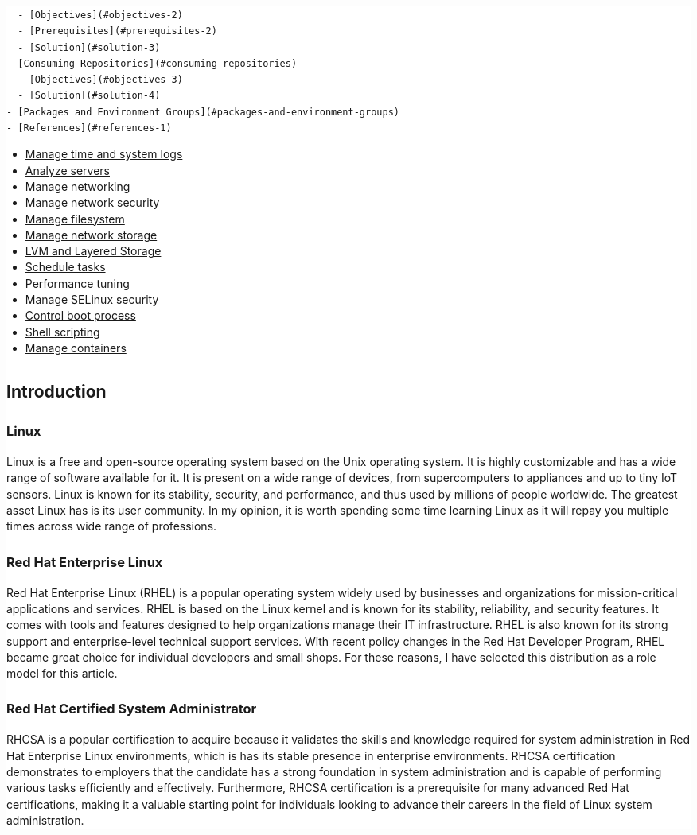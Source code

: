       - [Objectives](#objectives-2)
      - [Prerequisites](#prerequisites-2)
      - [Solution](#solution-3)
    - [Consuming Repositories](#consuming-repositories)
      - [Objectives](#objectives-3)
      - [Solution](#solution-4)
    - [Packages and Environment Groups](#packages-and-environment-groups)
    - [References](#references-1)
  - [Manage time and system logs](#manage-time-and-system-logs)
  - [Analyze servers](#analyze-servers)
  - [Manage networking](#manage-networking)
  - [Manage network security](#manage-network-security)
  - [Manage filesystem](#manage-filesystem)
  - [Manage network storage](#manage-network-storage)
  - [LVM and Layered Storage](#lvm-and-layered-storage)
  - [Schedule tasks](#schedule-tasks)
  - [Performance tuning](#performance-tuning)
  - [Manage SELinux security](#manage-selinux-security)
  - [Control boot process](#control-boot-process)
  - [Shell scripting](#shell-scripting)
  - [Manage containers](#manage-containers)

## Introduction

### Linux

Linux is a free and open-source operating system based on the Unix operating system. It is highly customizable and has a wide range of software available for it. It is present on a wide range of devices, from supercomputers to appliances and up to tiny IoT sensors. Linux is known for its stability, security, and performance, and thus used by millions of people worldwide. The greatest asset Linux has is its user community. In my opinion, it is worth spending some time learning Linux as it will repay you multiple times across wide range of professions.

### Red Hat Enterprise Linux

Red Hat Enterprise Linux (RHEL) is a popular operating system widely used by businesses and organizations for mission-critical applications and services. RHEL is based on the Linux kernel and is known for its stability, reliability, and security features. It comes with tools and features designed to help organizations manage their IT infrastructure. RHEL is also known for its strong support and enterprise-level technical support services. With recent policy changes in the Red Hat Developer Program, RHEL became great choice for individual developers and small shops. For these reasons, I have selected this distribution as a role model for this article.

### Red Hat Certified System Administrator

RHCSA is a popular certification to acquire because it validates the skills and knowledge required for system administration in Red Hat Enterprise Linux environments, which is has its stable presence in enterprise environments. RHCSA certification demonstrates to employers that the candidate has a strong foundation in system administration and is capable of performing various tasks efficiently and effectively. Furthermore, RHCSA certification is a prerequisite for many advanced Red Hat certifications, making it a valuable starting point for individuals looking to advance their careers in the field of Linux system administration.
